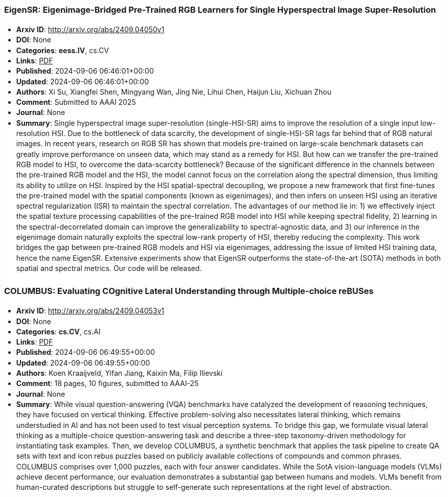 

### EigenSR: Eigenimage-Bridged Pre-Trained RGB Learners for Single Hyperspectral Image Super-Resolution
- **Arxiv ID**: http://arxiv.org/abs/2409.04050v1
- **DOI**: None
- **Categories**: **eess.IV**, cs.CV
- **Links**: [PDF](http://arxiv.org/pdf/2409.04050v1)
- **Published**: 2024-09-06 06:46:01+00:00
- **Updated**: 2024-09-06 06:46:01+00:00
- **Authors**: Xi Su, Xiangfei Shen, Mingyang Wan, Jing Nie, Lihui Chen, Haijun Liu, Xichuan Zhou
- **Comment**: Submitted to AAAI 2025
- **Journal**: None
- **Summary**: Single hyperspectral image super-resolution (single-HSI-SR) aims to improve the resolution of a single input low-resolution HSI. Due to the bottleneck of data scarcity, the development of single-HSI-SR lags far behind that of RGB natural images. In recent years, research on RGB SR has shown that models pre-trained on large-scale benchmark datasets can greatly improve performance on unseen data, which may stand as a remedy for HSI. But how can we transfer the pre-trained RGB model to HSI, to overcome the data-scarcity bottleneck? Because of the significant difference in the channels between the pre-trained RGB model and the HSI, the model cannot focus on the correlation along the spectral dimension, thus limiting its ability to utilize on HSI. Inspired by the HSI spatial-spectral decoupling, we propose a new framework that first fine-tunes the pre-trained model with the spatial components (known as eigenimages), and then infers on unseen HSI using an iterative spectral regularization (ISR) to maintain the spectral correlation. The advantages of our method lie in: 1) we effectively inject the spatial texture processing capabilities of the pre-trained RGB model into HSI while keeping spectral fidelity, 2) learning in the spectral-decorrelated domain can improve the generalizability to spectral-agnostic data, and 3) our inference in the eigenimage domain naturally exploits the spectral low-rank property of HSI, thereby reducing the complexity. This work bridges the gap between pre-trained RGB models and HSI via eigenimages, addressing the issue of limited HSI training data, hence the name EigenSR. Extensive experiments show that EigenSR outperforms the state-of-the-art (SOTA) methods in both spatial and spectral metrics. Our code will be released.



### COLUMBUS: Evaluating COgnitive Lateral Understanding through Multiple-choice reBUSes
- **Arxiv ID**: http://arxiv.org/abs/2409.04053v1
- **DOI**: None
- **Categories**: **cs.CV**, cs.AI
- **Links**: [PDF](http://arxiv.org/pdf/2409.04053v1)
- **Published**: 2024-09-06 06:49:55+00:00
- **Updated**: 2024-09-06 06:49:55+00:00
- **Authors**: Koen Kraaijveld, Yifan Jiang, Kaixin Ma, Filip Ilievski
- **Comment**: 18 pages, 10 figures, submitted to AAAI-25
- **Journal**: None
- **Summary**: While visual question-answering (VQA) benchmarks have catalyzed the development of reasoning techniques, they have focused on vertical thinking. Effective problem-solving also necessitates lateral thinking, which remains understudied in AI and has not been used to test visual perception systems. To bridge this gap, we formulate visual lateral thinking as a multiple-choice question-answering task and describe a three-step taxonomy-driven methodology for instantiating task examples. Then, we develop COLUMBUS, a synthetic benchmark that applies the task pipeline to create QA sets with text and icon rebus puzzles based on publicly available collections of compounds and common phrases. COLUMBUS comprises over 1,000 puzzles, each with four answer candidates. While the SotA vision-language models (VLMs) achieve decent performance, our evaluation demonstrates a substantial gap between humans and models. VLMs benefit from human-curated descriptions but struggle to self-generate such representations at the right level of abstraction.
